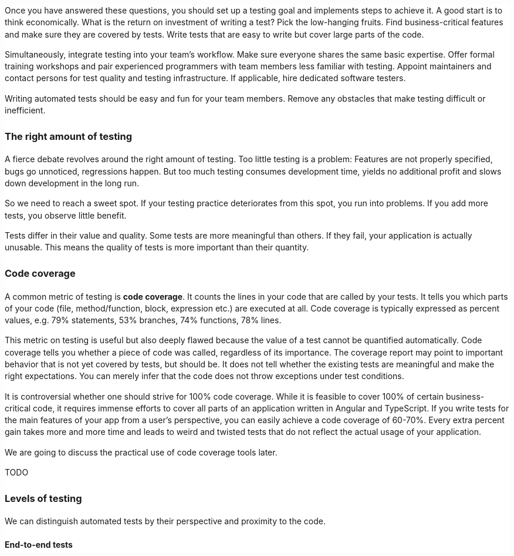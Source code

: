 Once you have answered these questions, you should set up a testing goal and implements steps to achieve it. A good start is to think economically. What is the return on investment of writing a test? Pick the low-hanging fruits. Find business-critical features and make sure they are covered by tests. Write tests that are easy to write but cover large parts of the code.

Simultaneously, integrate testing into your team’s workflow. Make sure everyone shares the same basic expertise. Offer formal training workshops and pair experienced programmers with team members less familiar with testing. Appoint maintainers and contact persons for test quality and testing infrastructure. If applicable, hire dedicated software testers.

Writing automated tests should be easy and fun for your team members. Remove any obstacles that make testing difficult or inefficient.

### The right amount of testing

A fierce debate revolves around the right amount of testing. Too little testing is a problem: Features are not properly specified, bugs go unnoticed, regressions happen. But too much testing consumes development time, yields no additional profit and slows down development in the long run.

So we need to reach a sweet spot. If your testing practice deteriorates from this spot, you run into problems. If you add more tests, you observe little benefit.

Tests differ in their value and quality. Some tests are more meaningful than others. If they fail, your application is actually unusable. This means the quality of tests is more important than their quantity.

### Code coverage

A common metric of testing is **code coverage**. It counts the lines in your code that are called by your tests. It tells you which parts of your code (file, method/function, block, expression etc.) are executed at all. Code coverage is typically expressed as percent values, e.g. 79% statements, 53% branches, 74% functions, 78% lines.

This metric on testing is useful but also deeply flawed because the value of a test cannot be quantified automatically. Code coverage tells you whether a piece of code was called, regardless of its importance. The coverage report may point to important behavior that is not yet covered by tests, but should be. It does not tell whether the existing tests are meaningful and make the right expectations. You can merely infer that the code does not throw exceptions under test conditions.

It is controversial whether one should strive for 100% code coverage. While it is feasible to cover 100% of certain business-critical code, it requires immense efforts to cover all parts of an application written in Angular and TypeScript. If you write tests for the main features of your app from a user’s perspective, you can easily achieve a code coverage of 60-70%. Every extra percent gain takes more and more time and leads to weird and twisted tests that do not reflect the actual usage of your application.

We are going to discuss the practical use of code coverage tools later.

TODO

### Levels of testing

We can distinguish automated tests by their perspective and proximity to the code.

#### End-to-end tests
